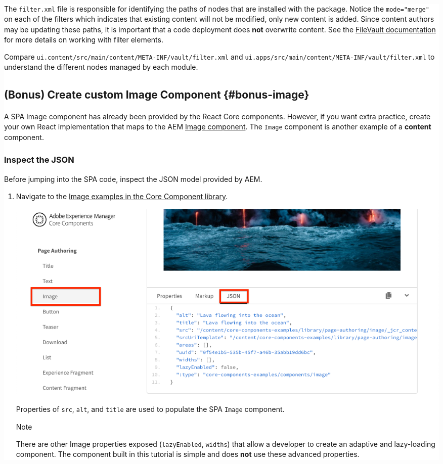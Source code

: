    The `filter.xml` file is responsible for identifying the paths of nodes that are installed with the package. Notice the `mode="merge"` on each of the filters which indicates that existing content will not be modified, only new content is added. Since content authors may be updating these paths, it is important that a code deployment does **not** overwrite content. See the [FileVault documentation](https://jackrabbit.apache.org/filevault/filter.html) for more details on working with filter elements.

   Compare `ui.content/src/main/content/META-INF/vault/filter.xml` and `ui.apps/src/main/content/META-INF/vault/filter.xml` to understand the different nodes managed by each module.

## (Bonus) Create custom Image Component {#bonus-image}

A SPA Image component has already been provided by the React Core components. However, if you want extra practice, create your own React implementation that maps to the AEM [Image component](https://experienceleague.adobe.com/docs/experience-manager-core-components/using/components/image.html). The `Image` component is another example of a **content** component.

### Inspect the JSON

Before jumping into the SPA code, inspect the JSON model provided by AEM.

1. Navigate to the [Image examples in the Core Component library](https://www.aemcomponents.dev/content/core-components-examples/library/core-content/image.html).

    ![Image Core Component JSON](./assets/map-components/image-json.png)

    Properties of `src`, `alt`, and `title` are used to populate the SPA `Image` component.

    >[!NOTE]
    >
    > There are other Image properties exposed (`lazyEnabled`, `widths`) that allow a developer to create an adaptive and lazy-loading component. The component built in this tutorial is simple and does **not** use these advanced properties.
